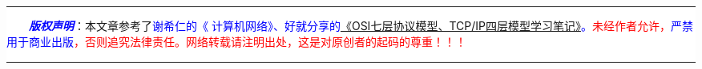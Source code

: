 ------

&emsp;&emsp;<font color=blue>**_版权声明_**</font>：本文章参考了<font color=blue >谢希仁的《 计算机网络》、好就分享的[《OSI七层协议模型、TCP/IP四层模型学习笔记》](https://www.cnblogs.com/Robin-YB/p/6668762.html)。</font><font color=red>未经作者允许，<font color=blue>严禁用于商业出版</font>，否则追究法律责任。网络转载请注明出处，这是对原创者的起码的尊重！！！</font>

------